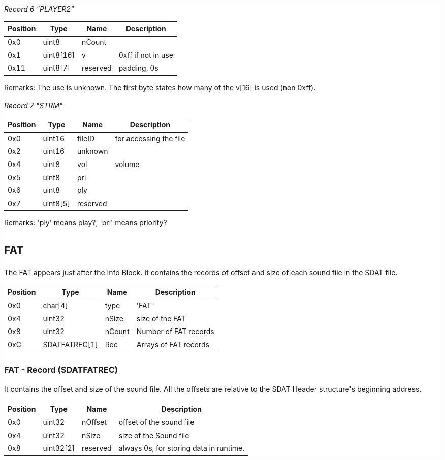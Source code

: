 _Record 6 "PLAYER2"_

| Position | Type | Name | Description 
|----------|------|------|------------
| 0x0 | uint8 | nCount
| 0x1 | uint8[16] | v | 0xff if not in use
| 0x11 | uint8[7] | reserved | padding, 0s

Remarks: The use is unknown. The first byte states how many of the v[16] is used (non 0xff).

_Record 7 "STRM"_

| Position | Type | Name | Description 
|----------|------|------|------------
| 0x0 | uint16 | fileID | for accessing the file
| 0x2 | uint16 | unknown
| 0x4 | uint8  | vol | volume
| 0x5 | uint8 | pri
| 0x6 | uint8 | ply
| 0x7 | uint8[5] | reserved

Remarks: 'ply' means play?, 'pri' means priority?

## FAT

The FAT appears just after the Info Block. It contains the records of offset and size of each sound file in the SDAT file.

| Position | Type | Name | Description 
|----------|------|------|------------
| 0x0 | char[4] | type | 'FAT '
| 0x4 | uint32 | nSize | size of the FAT
| 0x8 | uint32 | nCount | Number of FAT records
| 0xC |	SDATFATREC[1] | Rec | Arrays of FAT records

### FAT - Record (SDATFATREC)

It contains the offset and size of the sound file. All the offsets are relative to the SDAT Header structure's beginning address.

| Position | Type | Name | Description 
|----------|------|------|------------
| 0x0 | uint32 | nOffset | offset of the sound file
| 0x4 | uint32 | nSize | size of the Sound file
| 0x8 | uint32[2] | reserved | always 0s, for storing data in runtime.

